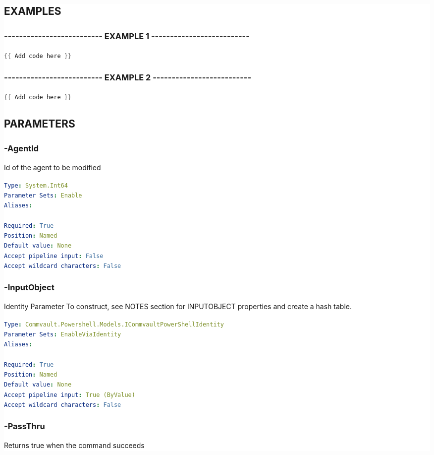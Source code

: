 ## EXAMPLES

### -------------------------- EXAMPLE 1 --------------------------
```powershell
{{ Add code here }}
```



### -------------------------- EXAMPLE 2 --------------------------
```powershell
{{ Add code here }}
```



## PARAMETERS

### -AgentId
Id of the agent to be modified

```yaml
Type: System.Int64
Parameter Sets: Enable
Aliases:

Required: True
Position: Named
Default value: None
Accept pipeline input: False
Accept wildcard characters: False
```

### -InputObject
Identity Parameter
To construct, see NOTES section for INPUTOBJECT properties and create a hash table.

```yaml
Type: Commvault.Powershell.Models.ICommvaultPowerShellIdentity
Parameter Sets: EnableViaIdentity
Aliases:

Required: True
Position: Named
Default value: None
Accept pipeline input: True (ByValue)
Accept wildcard characters: False
```

### -PassThru
Returns true when the command succeeds
